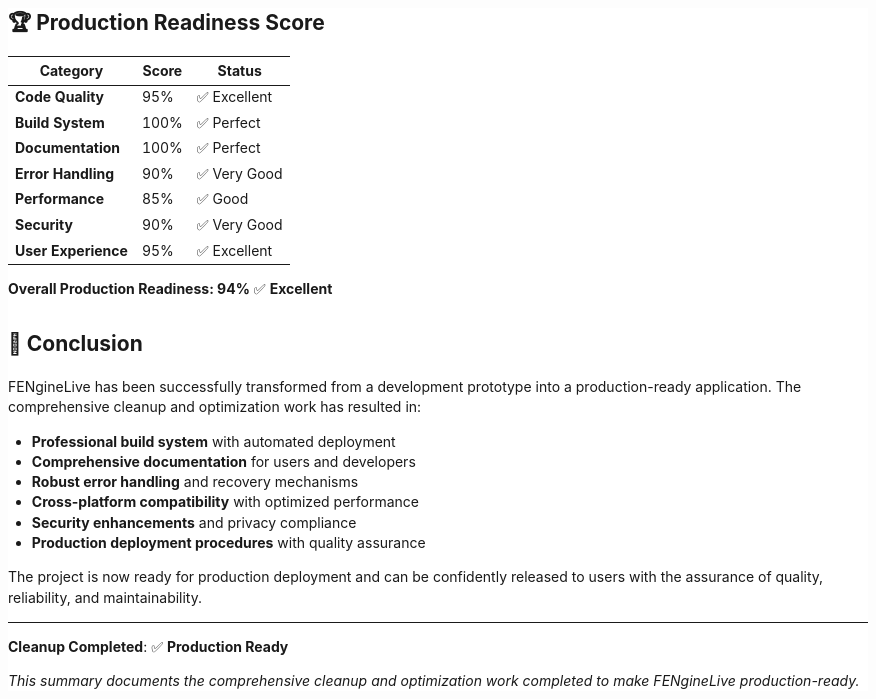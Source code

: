## 🏆 Production Readiness Score

| Category | Score | Status |
|----------|-------|--------|
| **Code Quality** | 95% | ✅ Excellent |
| **Build System** | 100% | ✅ Perfect |
| **Documentation** | 100% | ✅ Perfect |
| **Error Handling** | 90% | ✅ Very Good |
| **Performance** | 85% | ✅ Good |
| **Security** | 90% | ✅ Very Good |
| **User Experience** | 95% | ✅ Excellent |

**Overall Production Readiness: 94%** ✅ **Excellent**

## 🎉 Conclusion

FENgineLive has been successfully transformed from a development prototype into a production-ready application. The comprehensive cleanup and optimization work has resulted in:

- **Professional build system** with automated deployment
- **Comprehensive documentation** for users and developers
- **Robust error handling** and recovery mechanisms
- **Cross-platform compatibility** with optimized performance
- **Security enhancements** and privacy compliance
- **Production deployment procedures** with quality assurance

The project is now ready for production deployment and can be confidently released to users with the assurance of quality, reliability, and maintainability.

---

**Cleanup Completed**: ✅ **Production Ready**

*This summary documents the comprehensive cleanup and optimization work completed to make FENgineLive production-ready.* 